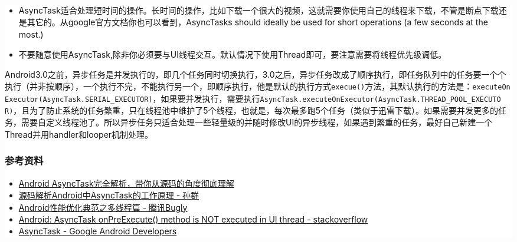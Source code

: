 - AsyncTask适合处理短时间的操作。长时间的操作，比如下载一个很大的视频，这就需要你使用自己的线程来下载，不管是断点下载还是其它的。从google官方文档你也可以看到，AsyncTasks should ideally be used for short operations (a few seconds at the most.)

- 不要随意使用AsyncTask,除非你必须要与UI线程交互。默认情况下使用Thread即可，要注意需要将线程优先级调低。

Android3.0之前，异步任务是并发执行的，即几个任务同时切换执行，3.0之后，异步任务改成了顺序执行，即任务队列中的任务要一个个执行（并非按顺序），一个执行不完，不能执行另一个，即顺序执行，他是默认的执行方式`execue()`方法，其默认执行的方法是：`executeOnExecutor(AsyncTask.SERIAL_EXECUTOR)`，如果要并发执行，需要执行`AsyncTask.executeOnExecutor(AsyncTask.THREAD_POOL_EXECUTOR)`，且为了防止系统的任务繁重，只在线程池中维护了5个线程，也就是，每次最多跑5个任务（类似于迅雷下载）。如果需要并发更多的任务，需要自定义线程池了。所以异步任务只适合处理一些轻量级的并随时修改UI的异步线程，如果遇到繁重的任务，最好自己新建一个Thread并用handler和looper机制处理。


### 参考资料

- [Android AsyncTask完全解析，带你从源码的角度彻底理解](http://blog.csdn.net/guolin_blog/article/details/11711405)
- [源码解析Android中AsyncTask的工作原理 - 孙群](http://blog.csdn.net/iispring/article/details/50670388)
- [Android性能优化典范之多线程篇 - 腾讯Bugly](https://dev.qq.com/topic/59157b344ba93ae12c5f8f3e)
- [Android: AsyncTask onPreExecute() method is NOT executed in UI thread - stackoverflow](https://stackoverflow.com/questions/16416305/android-asynctask-onpreexecute-method-is-not-executed-in-ui-thread)
- [AsyncTask - Google Android Developers](https://developer.android.com/reference/android/os/AsyncTask.html)